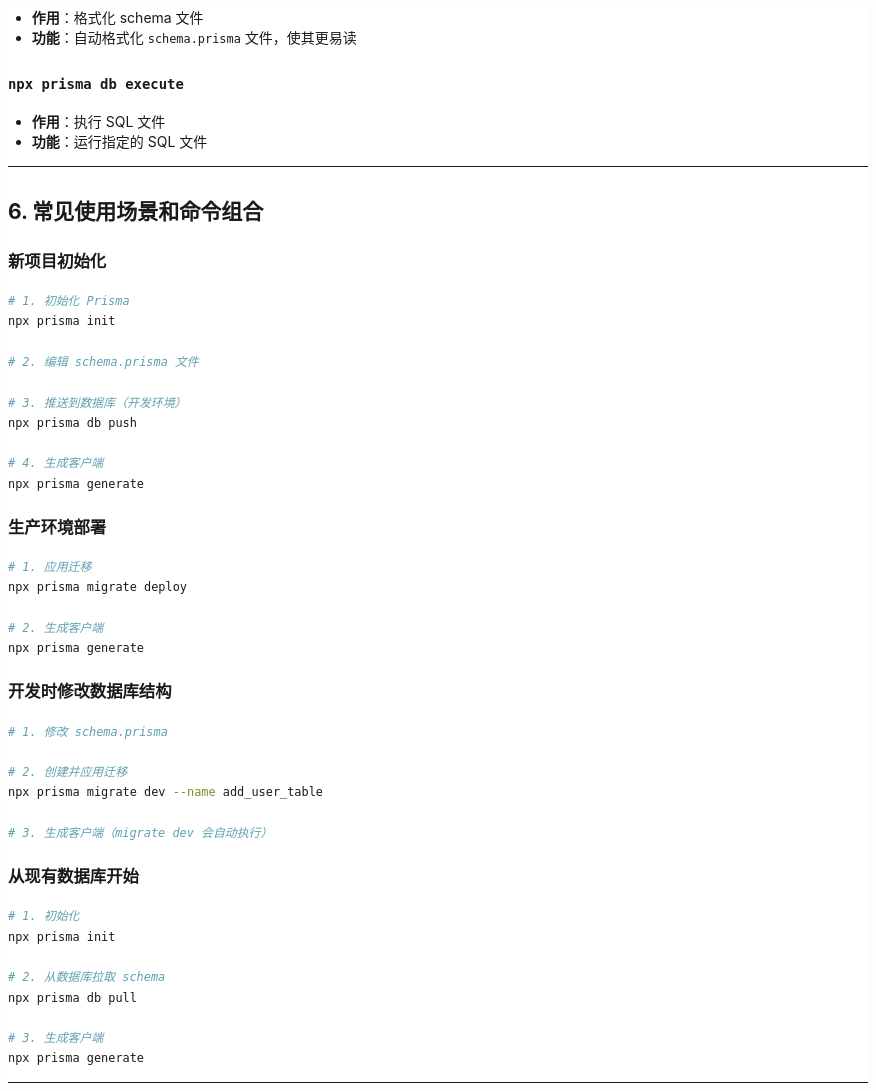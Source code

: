 - **作用**：格式化 schema 文件
- **功能**：自动格式化 `schema.prisma` 文件，使其更易读

### `npx prisma db execute`

- **作用**：执行 SQL 文件
- **功能**：运行指定的 SQL 文件

---

## **6. 常见使用场景和命令组合**

### **新项目初始化**

```bash
# 1. 初始化 Prisma
npx prisma init

# 2. 编辑 schema.prisma 文件

# 3. 推送到数据库（开发环境）
npx prisma db push

# 4. 生成客户端
npx prisma generate
```

### **生产环境部署**

```bash
# 1. 应用迁移
npx prisma migrate deploy

# 2. 生成客户端
npx prisma generate
```

### **开发时修改数据库结构**

```bash
# 1. 修改 schema.prisma

# 2. 创建并应用迁移
npx prisma migrate dev --name add_user_table

# 3. 生成客户端（migrate dev 会自动执行）
```

### **从现有数据库开始**

```bash
# 1. 初始化
npx prisma init

# 2. 从数据库拉取 schema
npx prisma db pull

# 3. 生成客户端
npx prisma generate
```

---